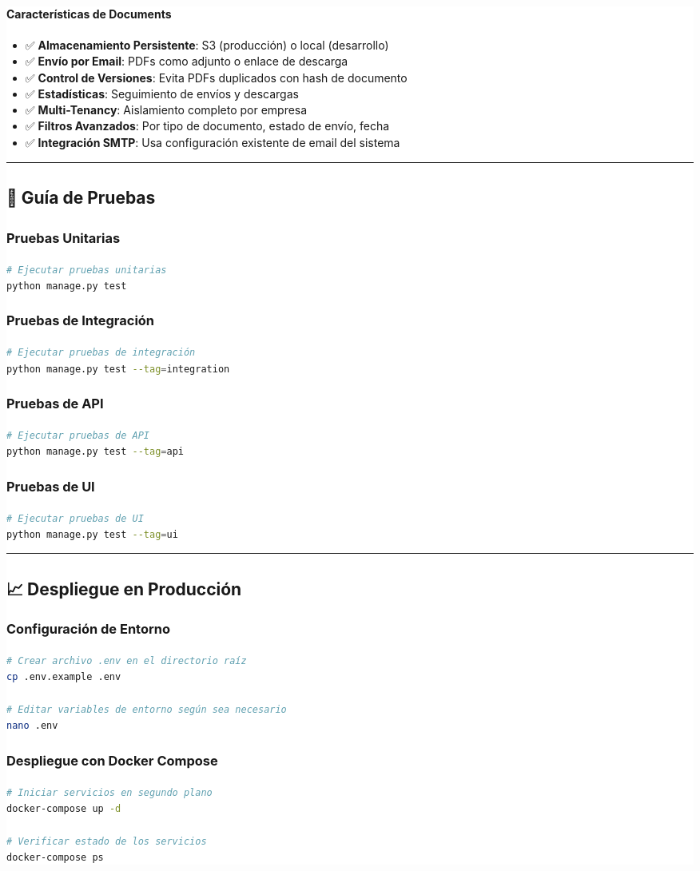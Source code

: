 #### **Características de Documents**
- ✅ **Almacenamiento Persistente**: S3 (producción) o local (desarrollo)
- ✅ **Envío por Email**: PDFs como adjunto o enlace de descarga
- ✅ **Control de Versiones**: Evita PDFs duplicados con hash de documento
- ✅ **Estadísticas**: Seguimiento de envíos y descargas
- ✅ **Multi-Tenancy**: Aislamiento completo por empresa
- ✅ **Filtros Avanzados**: Por tipo de documento, estado de envío, fecha
- ✅ **Integración SMTP**: Usa configuración existente de email del sistema

---

## 📄 Guía de Pruebas

### **Pruebas Unitarias**
```bash
# Ejecutar pruebas unitarias
python manage.py test
```

### **Pruebas de Integración**
```bash
# Ejecutar pruebas de integración
python manage.py test --tag=integration
```

### **Pruebas de API**
```bash
# Ejecutar pruebas de API
python manage.py test --tag=api
```

### **Pruebas de UI**
```bash
# Ejecutar pruebas de UI
python manage.py test --tag=ui
```

---

## 📈 Despliegue en Producción

### **Configuración de Entorno**
```bash
# Crear archivo .env en el directorio raíz
cp .env.example .env

# Editar variables de entorno según sea necesario
nano .env
```

### **Despliegue con Docker Compose**
```bash
# Iniciar servicios en segundo plano
docker-compose up -d

# Verificar estado de los servicios
docker-compose ps
```
